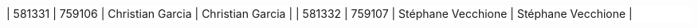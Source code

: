 | 581331 | 759106 | Christian Garcia | Christian Garcia |
| 581332 | 759107 | Stéphane Vecchione | Stéphane Vecchione |
